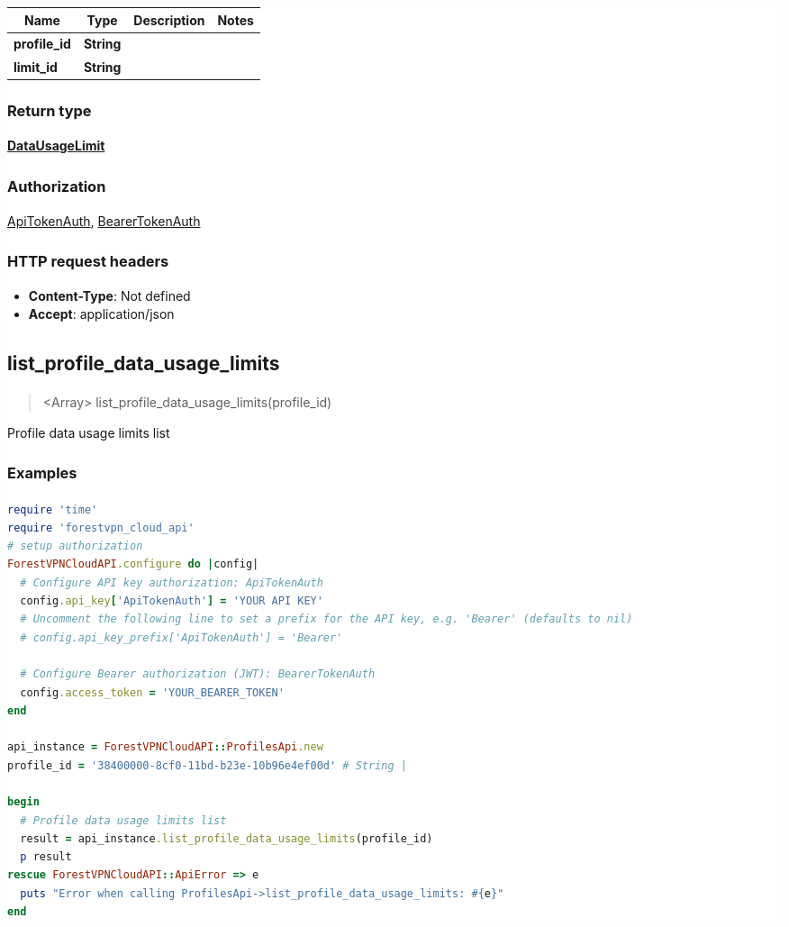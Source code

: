 | Name | Type | Description | Notes |
| ---- | ---- | ----------- | ----- |
| **profile_id** | **String** |  |  |
| **limit_id** | **String** |  |  |

### Return type

[**DataUsageLimit**](DataUsageLimit.md)

### Authorization

[ApiTokenAuth](../README.md#ApiTokenAuth), [BearerTokenAuth](../README.md#BearerTokenAuth)

### HTTP request headers

- **Content-Type**: Not defined
- **Accept**: application/json


## list_profile_data_usage_limits

> <Array<DataUsageLimit>> list_profile_data_usage_limits(profile_id)

Profile data usage limits list

### Examples

```ruby
require 'time'
require 'forestvpn_cloud_api'
# setup authorization
ForestVPNCloudAPI.configure do |config|
  # Configure API key authorization: ApiTokenAuth
  config.api_key['ApiTokenAuth'] = 'YOUR API KEY'
  # Uncomment the following line to set a prefix for the API key, e.g. 'Bearer' (defaults to nil)
  # config.api_key_prefix['ApiTokenAuth'] = 'Bearer'

  # Configure Bearer authorization (JWT): BearerTokenAuth
  config.access_token = 'YOUR_BEARER_TOKEN'
end

api_instance = ForestVPNCloudAPI::ProfilesApi.new
profile_id = '38400000-8cf0-11bd-b23e-10b96e4ef00d' # String | 

begin
  # Profile data usage limits list
  result = api_instance.list_profile_data_usage_limits(profile_id)
  p result
rescue ForestVPNCloudAPI::ApiError => e
  puts "Error when calling ProfilesApi->list_profile_data_usage_limits: #{e}"
end
```
